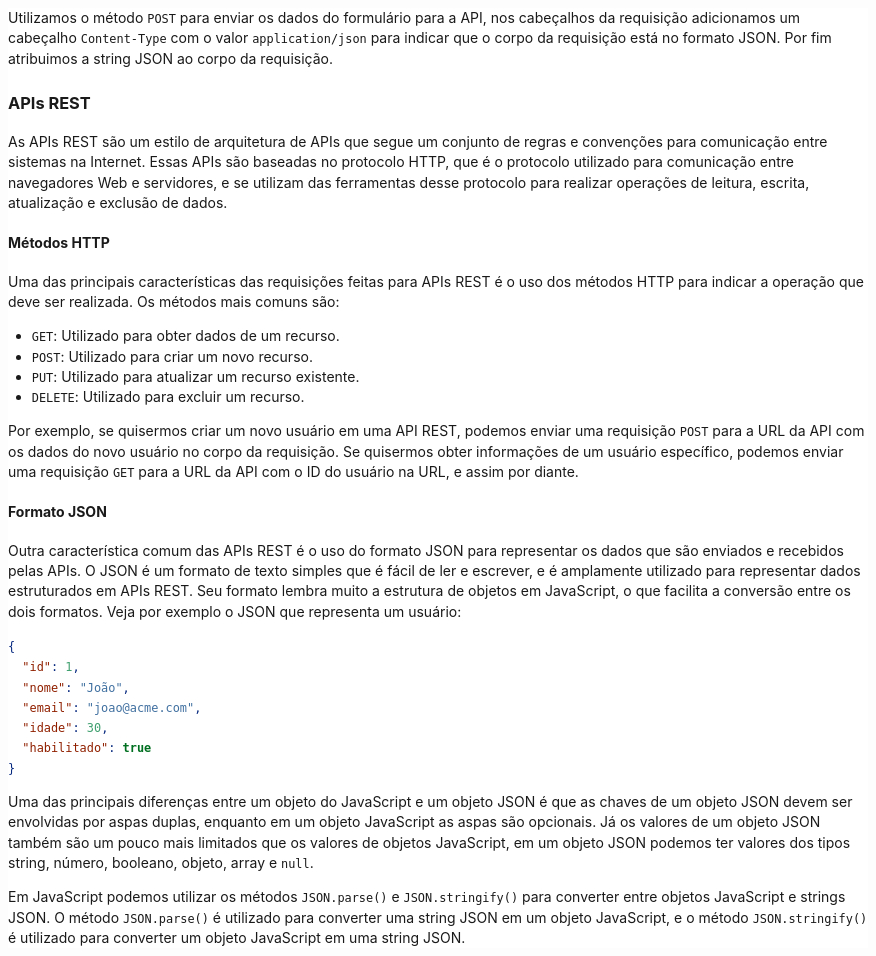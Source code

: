 Utilizamos o método `POST` para enviar os dados do formulário para a API, nos cabeçalhos da requisição adicionamos um cabeçalho `Content-Type` com o valor `application/json` para indicar que o corpo da requisição está no formato JSON. Por fim atribuimos a string JSON ao corpo da requisição.

### APIs REST

As APIs REST são um estilo de arquitetura de APIs que segue um conjunto de regras e convenções para comunicação entre sistemas na Internet. Essas APIs são baseadas no protocolo HTTP, que é o protocolo utilizado para comunicação entre navegadores Web e servidores, e se utilizam das ferramentas desse protocolo para realizar operações de leitura, escrita, atualização e exclusão de dados.

#### Métodos HTTP

Uma das principais características das requisições feitas para APIs REST é o uso dos métodos HTTP para indicar a operação que deve ser realizada. Os métodos mais comuns são:

- `GET`: Utilizado para obter dados de um recurso.
- `POST`: Utilizado para criar um novo recurso.
- `PUT`: Utilizado para atualizar um recurso existente.
- `DELETE`: Utilizado para excluir um recurso.

Por exemplo, se quisermos criar um novo usuário em uma API REST, podemos enviar uma requisição `POST` para a URL da API com os dados do novo usuário no corpo da requisição. Se quisermos obter informações de um usuário específico, podemos enviar uma requisição `GET` para a URL da API com o ID do usuário na URL, e assim por diante.

#### Formato JSON

Outra característica comum das APIs REST é o uso do formato JSON para representar os dados que são enviados e recebidos pelas APIs. O JSON é um formato de texto simples que é fácil de ler e escrever, e é amplamente utilizado para representar dados estruturados em APIs REST. Seu formato lembra muito a estrutura de objetos em JavaScript, o que facilita a conversão entre os dois formatos. Veja por exemplo o JSON que representa um usuário:

```json
{
  "id": 1,
  "nome": "João",
  "email": "joao@acme.com",
  "idade": 30,
  "habilitado": true
}
```

Uma das principais diferenças entre um objeto do JavaScript e um objeto JSON é que as chaves de um objeto JSON devem ser envolvidas por aspas duplas, enquanto em um objeto JavaScript as aspas são opcionais. Já os valores de um objeto JSON também são um pouco mais limitados que os valores de objetos JavaScript, em um objeto JSON podemos ter valores dos tipos string, número, booleano, objeto, array e `null`.

Em JavaScript podemos utilizar os métodos `JSON.parse()` e `JSON.stringify()` para converter entre objetos JavaScript e strings JSON. O método `JSON.parse()` é utilizado para converter uma string JSON em um objeto JavaScript, e o método `JSON.stringify()` é utilizado para converter um objeto JavaScript em uma string JSON.
